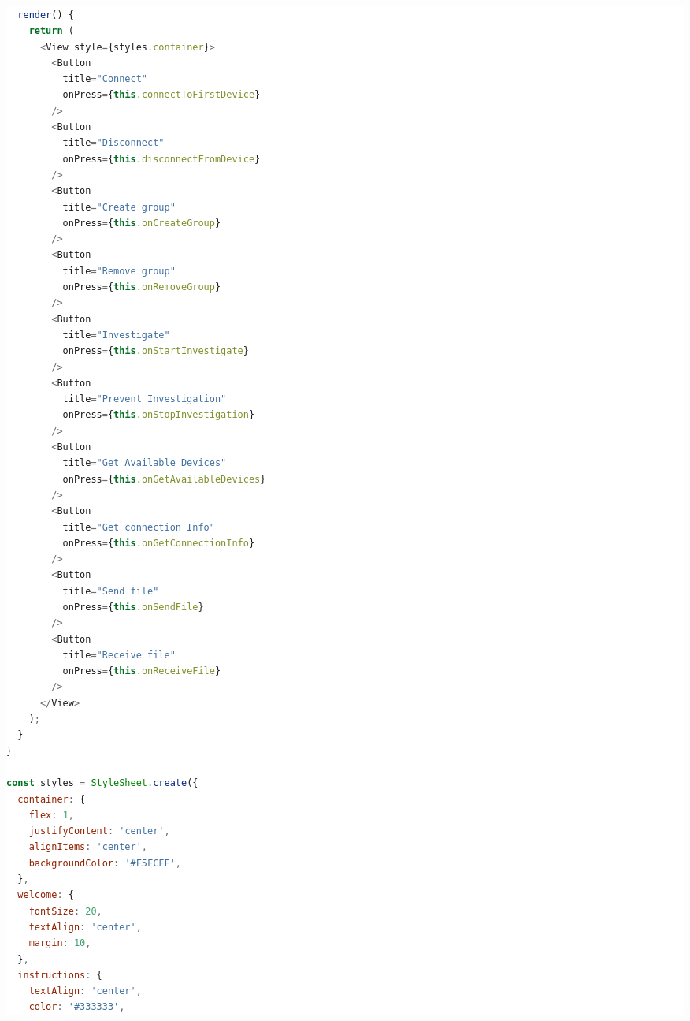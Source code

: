 ```javascript
  render() {
    return (
      <View style={styles.container}>
        <Button
          title="Connect"
          onPress={this.connectToFirstDevice}
        />
        <Button
          title="Disconnect"
          onPress={this.disconnectFromDevice}
        />
        <Button
          title="Create group"
          onPress={this.onCreateGroup}
        />
        <Button
          title="Remove group"
          onPress={this.onRemoveGroup}
        />
        <Button
          title="Investigate"
          onPress={this.onStartInvestigate}
        />
        <Button
          title="Prevent Investigation"
          onPress={this.onStopInvestigation}
        />
        <Button
          title="Get Available Devices"
          onPress={this.onGetAvailableDevices}
        />
        <Button
          title="Get connection Info"
          onPress={this.onGetConnectionInfo}
        />
        <Button
          title="Send file"
          onPress={this.onSendFile}
        />
        <Button
          title="Receive file"
          onPress={this.onReceiveFile}
        />
      </View>
    );
  }
}

const styles = StyleSheet.create({
  container: {
    flex: 1,
    justifyContent: 'center',
    alignItems: 'center',
    backgroundColor: '#F5FCFF',
  },
  welcome: {
    fontSize: 20,
    textAlign: 'center',
    margin: 10,
  },
  instructions: {
    textAlign: 'center',
    color: '#333333',
```